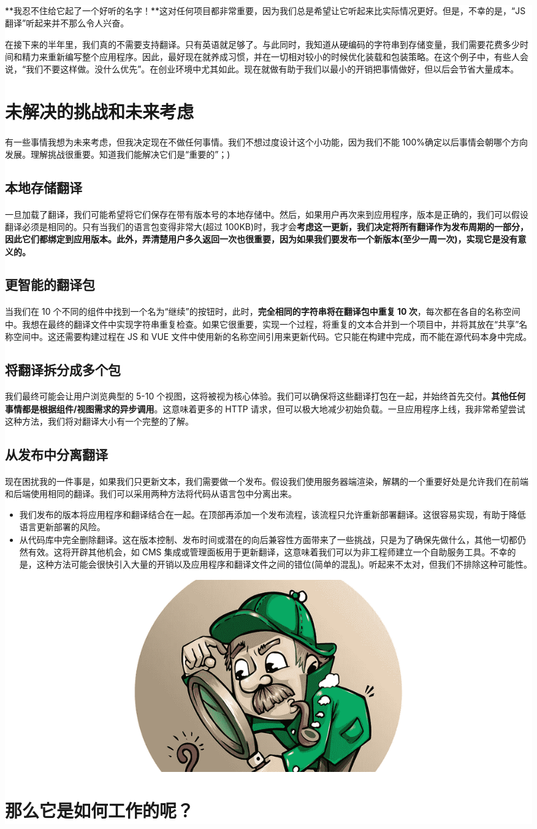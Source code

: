 **我忍不住给它起了一个好听的名字！**这对任何项目都非常重要，因为我们总是希望让它听起来比实际情况更好。但是，不幸的是，“JS 翻译”听起来并不那么令人兴奋。

在接下来的半年里，我们真的不需要支持翻译。只有英语就足够了。与此同时，我知道从硬编码的字符串到存储变量，我们需要花费多少时间和精力来重新编写整个应用程序。因此，最好现在就养成习惯，并在一切相对较小的时候优化装载和包装策略。在这个例子中，有些人会说，“我们不要这样做。没什么优先”。在创业环境中尤其如此。现在就做有助于我们以最小的开销把事情做好，但以后会节省大量成本。

# 未解决的挑战和未来考虑

有一些事情我想为未来考虑，但我决定现在不做任何事情。我们不想过度设计这个小功能，因为我们不能 100%确定以后事情会朝哪个方向发展。理解挑战很重要。知道我们能解决它们是“重要的”；)

## 本地存储翻译

一旦加载了翻译，我们可能希望将它们保存在带有版本号的本地存储中。然后，如果用户再次来到应用程序，版本是正确的，我们可以假设翻译必须是相同的。只有当我们的语言包变得非常大(超过 100KB)时，我才会**考虑这一更新，我们决定将所有翻译作为发布周期的一部分，因此它们都绑定到应用版本。此外，弄清楚用户多久返回一次也很重要，因为如果我们要发布一个新版本(至少一周一次)，实现它是没有意义的。**

## 更智能的翻译包

当我们在 10 个不同的组件中找到一个名为“继续”的按钮时，此时，**完全相同的字符串将在翻译包中重复 10 次**，每次都在各自的名称空间中。我想在最终的翻译文件中实现字符串重复检查。如果它很重要，实现一个过程，将重复的文本合并到一个项目中，并将其放在“共享”名称空间中。这还需要构建过程在 JS 和 VUE 文件中使用新的名称空间引用来更新代码。它只能在构建中完成，而不能在源代码本身中完成。

## 将翻译拆分成多个包

我们最终可能会让用户浏览典型的 5-10 个视图，这将被视为核心体验。我们可以确保将这些翻译打包在一起，并始终首先交付。**其他任何事情都是根据组件/视图需求的异步调用**。这意味着更多的 HTTP 请求，但可以极大地减少初始负载。一旦应用程序上线，我非常希望尝试这种方法，我们将对翻译大小有一个完整的了解。

## 从发布中分离翻译

现在困扰我的一件事是，如果我们只更新文本，我们需要做一个发布。假设我们使用服务器端渲染，解耦的一个重要好处是允许我们在前端和后端使用相同的翻译。我们可以采用两种方法将代码从语言包中分离出来。

*   我们发布的版本将应用程序和翻译结合在一起。在顶部再添加一个发布流程，该流程只允许重新部署翻译。这很容易实现，有助于降低语言更新部署的风险。
*   从代码库中完全删除翻译。这在版本控制、发布时间或潜在的向后兼容性方面带来了一些挑战，只是为了确保先做什么，其他一切都仍然有效。这将开辟其他机会，如 CMS 集成或管理面板用于更新翻译，这意味着我们可以为非工程师建立一个自助服务工具。不幸的是，这种方法可能会很快引入大量的开销以及应用程序和翻译文件之间的错位(简单的混乱)。听起来不太对，但我们不排除这种可能性。

![](img/728ee72bfb646b0e3fe533556838a69e.png)

# 那么它是如何工作的呢？
